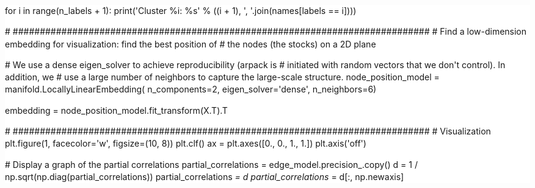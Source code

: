 <span class="k">for</span> <span class="n">i</span> <span class="ow">in</span> <span class="nb">range</span><span class="p">(</span><span class="n">n_labels</span> <span class="o">+</span> <span class="mi">1</span><span class="p">):</span>
    <span class="nb">print</span><span class="p">(</span><span class="s1">&#39;Cluster </span><span class="si">%i</span><span class="s1">: </span><span class="si">%s</span><span class="s1">&#39;</span> <span class="o">%</span> <span class="p">((</span><span class="n">i</span> <span class="o">+</span> <span class="mi">1</span><span class="p">),</span> <span class="s1">&#39;, &#39;</span><span class="o">.</span><span class="n">join</span><span class="p">(</span><span class="n">names</span><span class="p">[</span><span class="n">labels</span> <span class="o">==</span> <span class="n">i</span><span class="p">])))</span>

<span class="c1"># #############################################################################</span>
<span class="c1"># Find a low-dimension embedding for visualization: find the best position of</span>
<span class="c1"># the nodes (the stocks) on a 2D plane</span>

<span class="c1"># We use a dense eigen_solver to achieve reproducibility (arpack is</span>
<span class="c1"># initiated with random vectors that we don&#39;t control). In addition, we</span>
<span class="c1"># use a large number of neighbors to capture the large-scale structure.</span>
<span class="n">node_position_model</span> <span class="o">=</span> <span class="n">manifold</span><span class="o">.</span><span class="n">LocallyLinearEmbedding</span><span class="p">(</span>
    <span class="n">n_components</span><span class="o">=</span><span class="mi">2</span><span class="p">,</span> <span class="n">eigen_solver</span><span class="o">=</span><span class="s1">&#39;dense&#39;</span><span class="p">,</span> <span class="n">n_neighbors</span><span class="o">=</span><span class="mi">6</span><span class="p">)</span>

<span class="n">embedding</span> <span class="o">=</span> <span class="n">node_position_model</span><span class="o">.</span><span class="n">fit_transform</span><span class="p">(</span><span class="n">X</span><span class="o">.</span><span class="n">T</span><span class="p">)</span><span class="o">.</span><span class="n">T</span>

<span class="c1"># #############################################################################</span>
<span class="c1"># Visualization</span>
<span class="n">plt</span><span class="o">.</span><span class="n">figure</span><span class="p">(</span><span class="mi">1</span><span class="p">,</span> <span class="n">facecolor</span><span class="o">=</span><span class="s1">&#39;w&#39;</span><span class="p">,</span> <span class="n">figsize</span><span class="o">=</span><span class="p">(</span><span class="mi">10</span><span class="p">,</span> <span class="mi">8</span><span class="p">))</span>
<span class="n">plt</span><span class="o">.</span><span class="n">clf</span><span class="p">()</span>
<span class="n">ax</span> <span class="o">=</span> <span class="n">plt</span><span class="o">.</span><span class="n">axes</span><span class="p">([</span><span class="mf">0.</span><span class="p">,</span> <span class="mf">0.</span><span class="p">,</span> <span class="mf">1.</span><span class="p">,</span> <span class="mf">1.</span><span class="p">])</span>
<span class="n">plt</span><span class="o">.</span><span class="n">axis</span><span class="p">(</span><span class="s1">&#39;off&#39;</span><span class="p">)</span>

<span class="c1"># Display a graph of the partial correlations</span>
<span class="n">partial_correlations</span> <span class="o">=</span> <span class="n">edge_model</span><span class="o">.</span><span class="n">precision_</span><span class="o">.</span><span class="n">copy</span><span class="p">()</span>
<span class="n">d</span> <span class="o">=</span> <span class="mi">1</span> <span class="o">/</span> <span class="n">np</span><span class="o">.</span><span class="n">sqrt</span><span class="p">(</span><span class="n">np</span><span class="o">.</span><span class="n">diag</span><span class="p">(</span><span class="n">partial_correlations</span><span class="p">))</span>
<span class="n">partial_correlations</span> <span class="o">*=</span> <span class="n">d</span>
<span class="n">partial_correlations</span> <span class="o">*=</span> <span class="n">d</span><span class="p">[:,</span> <span class="n">np</span><span class="o">.</span><span class="n">newaxis</span><span class="p">]</span>